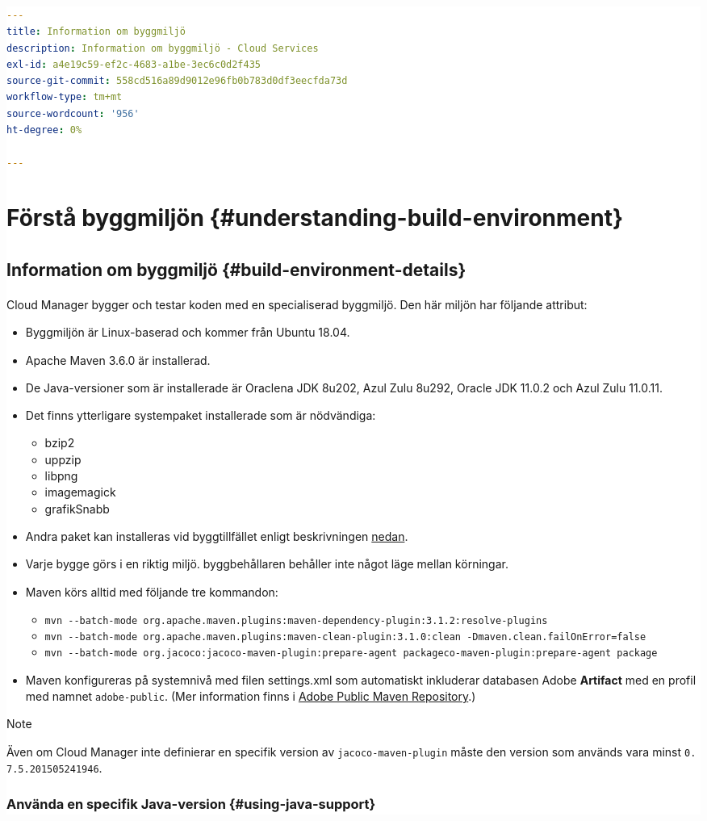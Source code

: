 ```yaml
---
title: Information om byggmiljö
description: Information om byggmiljö - Cloud Services
exl-id: a4e19c59-ef2c-4683-a1be-3ec6c0d2f435
source-git-commit: 558cd516a89d9012e96fb0b783d0df3eecfda73d
workflow-type: tm+mt
source-wordcount: '956'
ht-degree: 0%

---
```


# Förstå byggmiljön {#understanding-build-environment}

## Information om byggmiljö {#build-environment-details}

Cloud Manager bygger och testar koden med en specialiserad byggmiljö. Den här miljön har följande attribut:

* Byggmiljön är Linux-baserad och kommer från Ubuntu 18.04.
* Apache Maven 3.6.0 är installerad.
* De Java-versioner som är installerade är Oraclena JDK 8u202, Azul Zulu 8u292, Oracle JDK 11.0.2 och Azul Zulu 11.0.11.
* Det finns ytterligare systempaket installerade som är nödvändiga:

   * bzip2
   * uppzip
   * libpng
   * imagemagick
   * grafikSnabb

* Andra paket kan installeras vid byggtillfället enligt beskrivningen [nedan](#installing-additional-system-packages).
* Varje bygge görs i en riktig miljö. byggbehållaren behåller inte något läge mellan körningar.
* Maven körs alltid med följande tre kommandon:

   * `mvn --batch-mode org.apache.maven.plugins:maven-dependency-plugin:3.1.2:resolve-plugins`
   * `mvn --batch-mode org.apache.maven.plugins:maven-clean-plugin:3.1.0:clean -Dmaven.clean.failOnError=false`
   * `mvn --batch-mode org.jacoco:jacoco-maven-plugin:prepare-agent packageco-maven-plugin:prepare-agent package`
* Maven konfigureras på systemnivå med filen settings.xml som automatiskt inkluderar databasen Adobe **Artifact** med en profil med namnet `adobe-public`. (Mer information finns i [Adobe Public Maven Repository](https://repo.adobe.com/).)

>[!NOTE]
>Även om Cloud Manager inte definierar en specifik version av `jacoco-maven-plugin` måste den version som används vara minst `0.7.5.201505241946`.

### Använda en specifik Java-version {#using-java-support}
